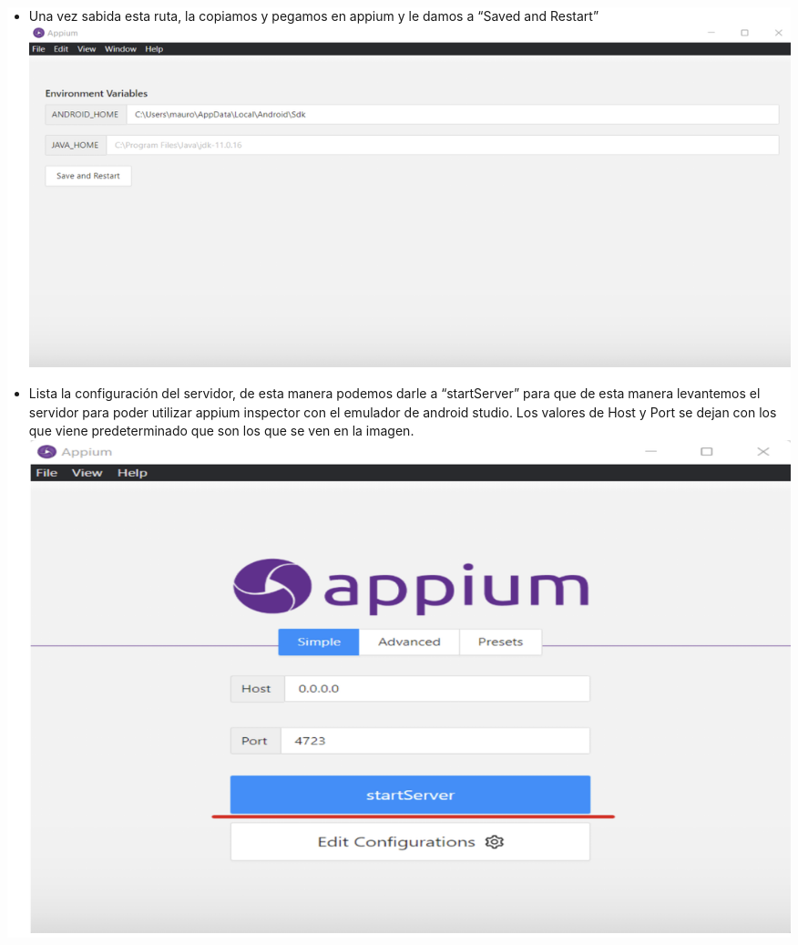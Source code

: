 * Una vez sabida esta ruta, la copiamos y pegamos en appium y le damos a “Saved and Restart”
  ![Image text](img/012.png)

* Lista la configuración del servidor, de esta manera podemos darle a “startServer” para que de esta manera levantemos el servidor para poder utilizar appium inspector con el emulador de android studio. Los valores de Host y Port se dejan con los que viene predeterminado que son los que se ven en la imagen.
  ![Image text](img/013.png)
